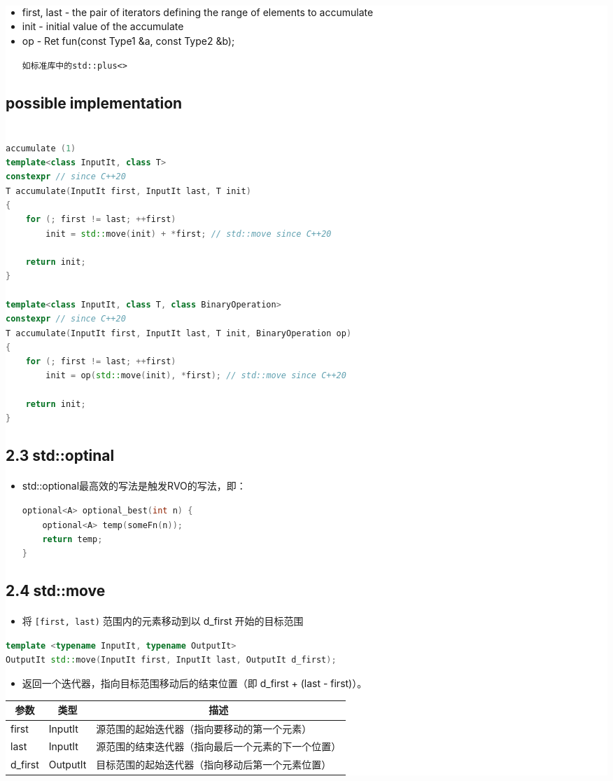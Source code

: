- first, last	-	the pair of iterators defining the range of elements to accumulate
- init	-	initial value of the accumulate
- op	-	Ret fun(const Type1 &a, const Type2 &b);
  ``` admonish example
  如标准库中的std::plus<>
  ```


## possible implementation

```c++

accumulate (1)
template<class InputIt, class T>
constexpr // since C++20
T accumulate(InputIt first, InputIt last, T init)
{
    for (; first != last; ++first)
        init = std::move(init) + *first; // std::move since C++20
 
    return init;
}

template<class InputIt, class T, class BinaryOperation>
constexpr // since C++20
T accumulate(InputIt first, InputIt last, T init, BinaryOperation op)
{
    for (; first != last; ++first)
        init = op(std::move(init), *first); // std::move since C++20
 
    return init;
}
```
## 2.3 std::optinal
- std::optional最高效的写法是触发RVO的写法，即：

    ```c++
    optional<A> optional_best(int n) {
        optional<A> temp(someFn(n));
        return temp;
    }
    
    ```
## 2.4 std::move
- 将 `[first, last)` 范围内的元素移动到以 d_first 开始的目标范围
```c++
template <typename InputIt, typename OutputIt>
OutputIt std::move(InputIt first, InputIt last, OutputIt d_first);
```
- 返回一个迭代器，指向目标范围移动后的结束位置（即 d_first + (last - first)）。
  
|参数|	类型|	描述|
|---|---|---|
|first|	InputIt|	源范围的起始迭代器（指向要移动的第一个元素）|
|last|	InputIt|	源范围的结束迭代器（指向最后一个元素的下一个位置）|
|d_first|	OutputIt|	目标范围的起始迭代器（指向移动后第一个元素位置）|
